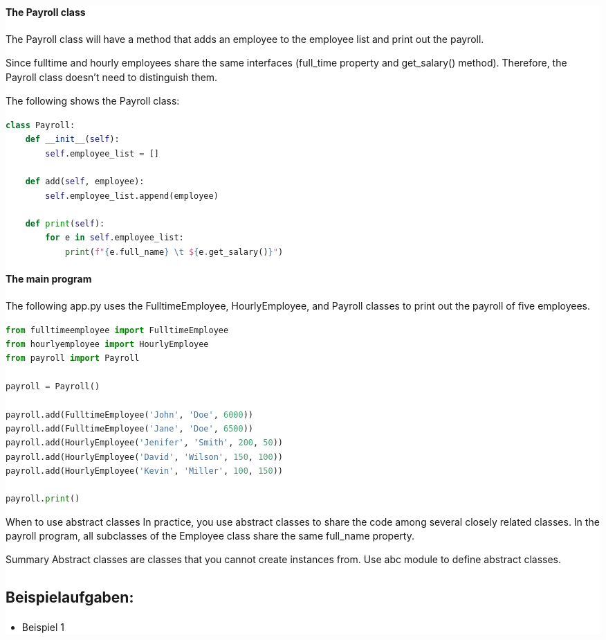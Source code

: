 #### The Payroll class
The Payroll class will have a method that adds an employee to the employee list and print out the payroll.

Since fulltime and hourly employees share the same interfaces (full_time property and get_salary() method). Therefore, the Payroll class doesn’t need to distinguish them.

The following shows the Payroll class:

```python 
class Payroll:
    def __init__(self):
        self.employee_list = []

    def add(self, employee):
        self.employee_list.append(employee)

    def print(self):
        for e in self.employee_list:
            print(f"{e.full_name} \t ${e.get_salary()}")

```
#### The main program
The following app.py uses the FulltimeEmployee, HourlyEmployee, and Payroll classes to print out the payroll of five employees.

```python 
from fulltimeemployee import FulltimeEmployee
from hourlyemployee import HourlyEmployee
from payroll import Payroll

payroll = Payroll()

payroll.add(FulltimeEmployee('John', 'Doe', 6000))
payroll.add(FulltimeEmployee('Jane', 'Doe', 6500))
payroll.add(HourlyEmployee('Jenifer', 'Smith', 200, 50))
payroll.add(HourlyEmployee('David', 'Wilson', 150, 100))
payroll.add(HourlyEmployee('Kevin', 'Miller', 100, 150))

payroll.print()
```

When to use abstract classes
In practice, you use abstract classes to share the code among several closely related classes. In the payroll program, all subclasses of the Employee class share the same full_name property.

Summary
Abstract classes are classes that you cannot create instances from.
Use abc module to define abstract classes.


## Beispielaufgaben:
- Beispiel 1
